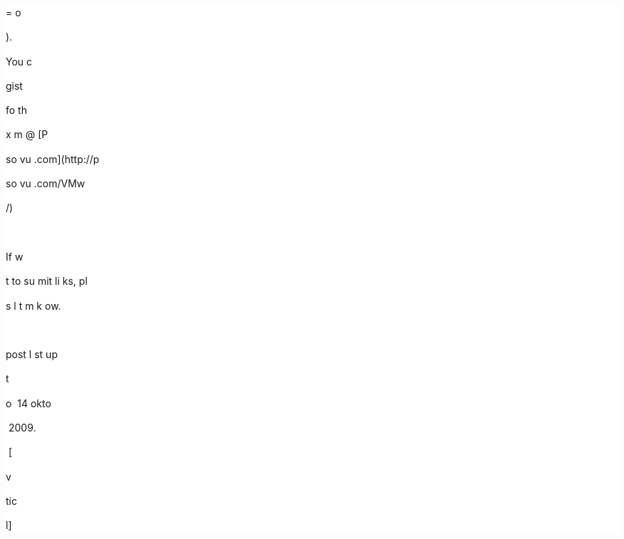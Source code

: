 =
o

). 

You c

 

gist

 fo
 th
 
x
m @ [P


so
vu
.com](http://p


so
vu
.com/VMw


/) 

 

If w

t to su
mit li
ks, pl

s
 l
t m
 k
ow.

 

post l
st up

t

 o
 14 okto


 2009.

 \[


v

tic

l\]






